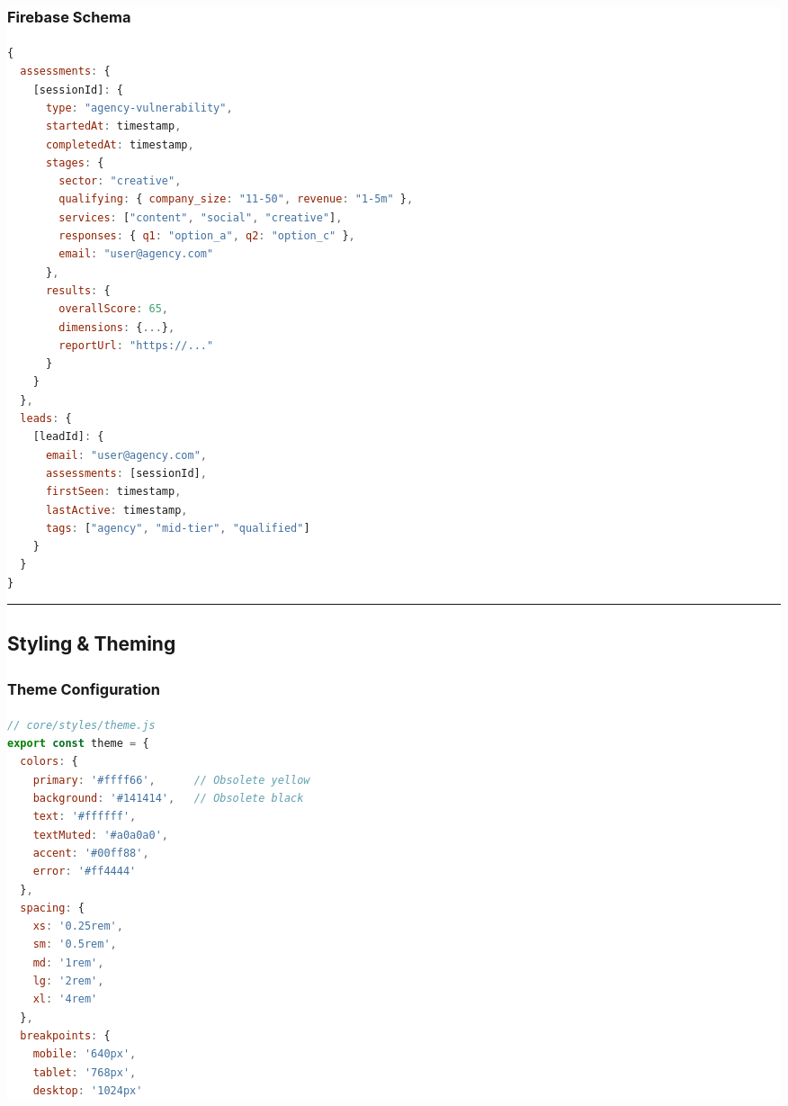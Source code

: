 ### Firebase Schema

```jsx
{
  assessments: {
    [sessionId]: {
      type: "agency-vulnerability",
      startedAt: timestamp,
      completedAt: timestamp,
      stages: {
        sector: "creative",
        qualifying: { company_size: "11-50", revenue: "1-5m" },
        services: ["content", "social", "creative"],
        responses: { q1: "option_a", q2: "option_c" },
        email: "user@agency.com"
      },
      results: {
        overallScore: 65,
        dimensions: {...},
        reportUrl: "https://..."
      }
    }
  },
  leads: {
    [leadId]: {
      email: "user@agency.com",
      assessments: [sessionId],
      firstSeen: timestamp,
      lastActive: timestamp,
      tags: ["agency", "mid-tier", "qualified"]
    }
  }
}

```

---

## Styling & Theming

### Theme Configuration

```jsx
// core/styles/theme.js
export const theme = {
  colors: {
    primary: '#ffff66',      // Obsolete yellow
    background: '#141414',   // Obsolete black
    text: '#ffffff',
    textMuted: '#a0a0a0',
    accent: '#00ff88',
    error: '#ff4444'
  },
  spacing: {
    xs: '0.25rem',
    sm: '0.5rem',
    md: '1rem',
    lg: '2rem',
    xl: '4rem'
  },
  breakpoints: {
    mobile: '640px',
    tablet: '768px',
    desktop: '1024px'
```